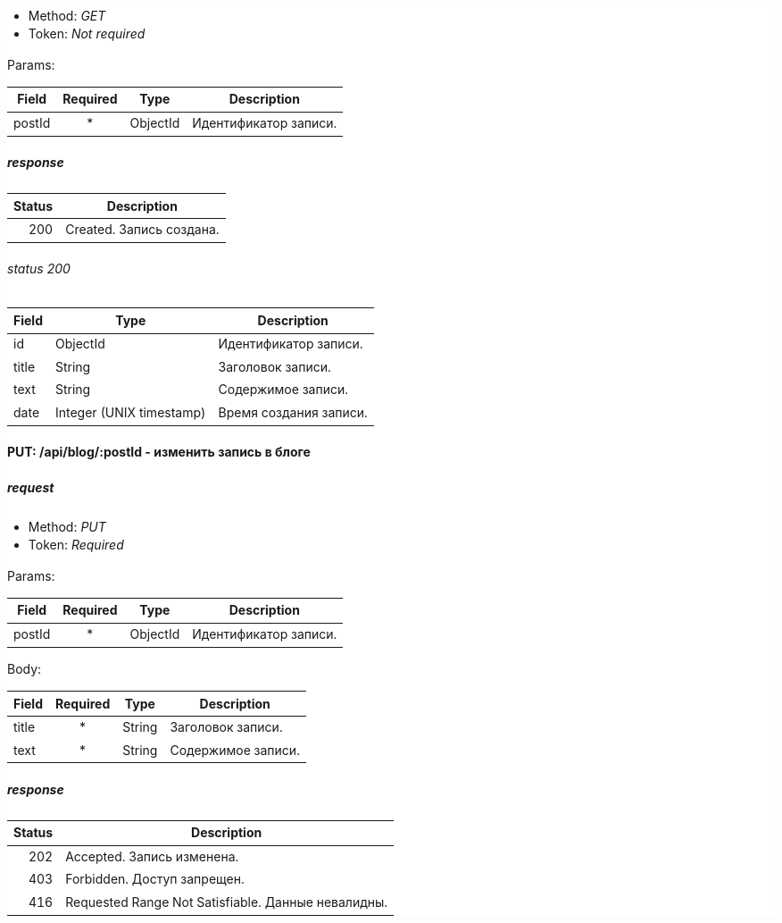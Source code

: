 * Method: *GET*
* Token: *Not required*

Params:

| Field | Required | Type | Description |
|-------|:--------:|------|-------------|
| postId | * | ObjectId | Идентификатор записи. |

##### response

| Status | Description |
|-------:|-------------|
| 200 | Created. Запись создана. |

###### status 200

| Field | Type | Description |
|-------|------|-------------|
| id | ObjectId | Идентификатор записи. |
| title | String | Заголовок записи. |
| text | String | Содержимое записи. |
| date | Integer (UNIX timestamp) | Время создания записи. |

#### PUT: /api/blog/:postId - изменить запись в блоге

##### request

* Method: *PUT*
* Token: *Required*

Params:

| Field | Required | Type | Description |
|-------|:--------:|------|-------------|
| postId | * | ObjectId | Идентификатор записи. |

Body:

| Field | Required | Type | Description |
|-------|:--------:|------|-------------|
| title | * | String | Заголовок записи. |
| text | * | String | Содержимое записи. |

##### response

| Status | Description |
|-------:|-------------|
| 202 | Accepted. Запись изменена. |
| 403 | Forbidden. Доступ запрещен. |
| 416 | Requested Range Not Satisfiable. Данные невалидны. |
